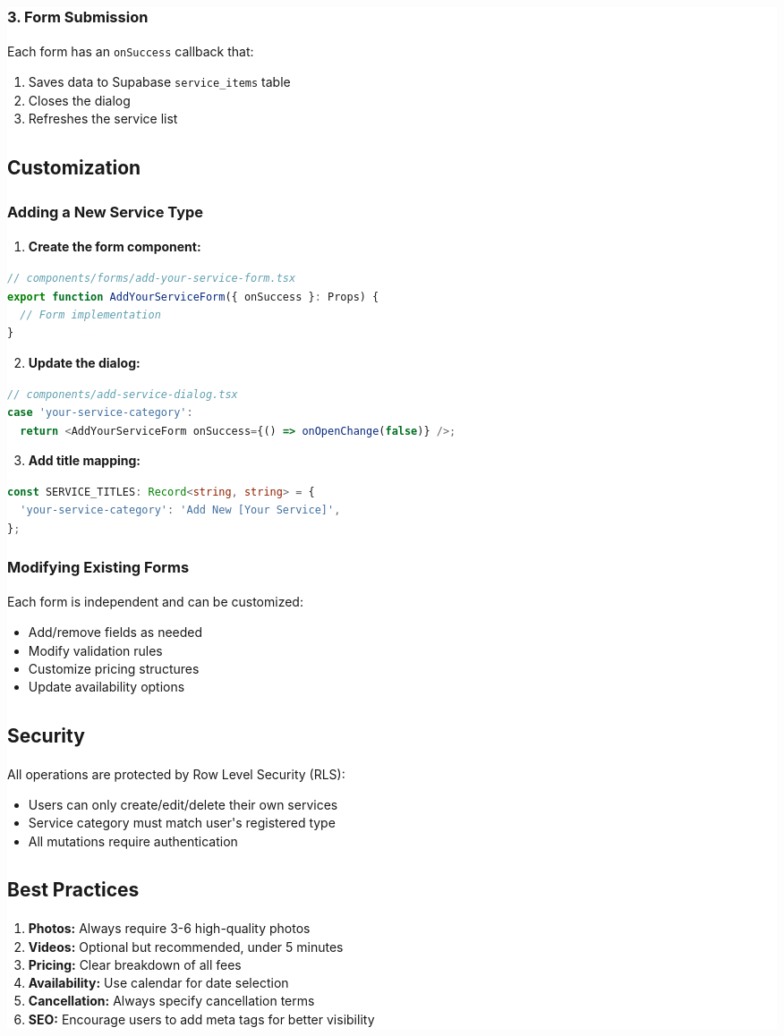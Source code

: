 ### 3. Form Submission

Each form has an `onSuccess` callback that:
1. Saves data to Supabase `service_items` table
2. Closes the dialog
3. Refreshes the service list

## Customization

### Adding a New Service Type

1. **Create the form component:**
```typescript
// components/forms/add-your-service-form.tsx
export function AddYourServiceForm({ onSuccess }: Props) {
  // Form implementation
}
```

2. **Update the dialog:**
```typescript
// components/add-service-dialog.tsx
case 'your-service-category':
  return <AddYourServiceForm onSuccess={() => onOpenChange(false)} />;
```

3. **Add title mapping:**
```typescript
const SERVICE_TITLES: Record<string, string> = {
  'your-service-category': 'Add New [Your Service]',
};
```

### Modifying Existing Forms

Each form is independent and can be customized:
- Add/remove fields as needed
- Modify validation rules
- Customize pricing structures
- Update availability options

## Security

All operations are protected by Row Level Security (RLS):
- Users can only create/edit/delete their own services
- Service category must match user's registered type
- All mutations require authentication

## Best Practices

1. **Photos:** Always require 3-6 high-quality photos
2. **Videos:** Optional but recommended, under 5 minutes
3. **Pricing:** Clear breakdown of all fees
4. **Availability:** Use calendar for date selection
5. **Cancellation:** Always specify cancellation terms
6. **SEO:** Encourage users to add meta tags for better visibility
